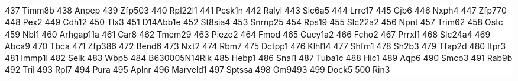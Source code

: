   <TR> <TD align="right"> 437 </TD> <TD> Timm8b </TD> </TR>
  <TR> <TD align="right"> 438 </TD> <TD> Anpep </TD> </TR>
  <TR> <TD align="right"> 439 </TD> <TD> Zfp503 </TD> </TR>
  <TR> <TD align="right"> 440 </TD> <TD> Rpl22l1 </TD> </TR>
  <TR> <TD align="right"> 441 </TD> <TD> Pcsk1n </TD> </TR>
  <TR> <TD align="right"> 442 </TD> <TD> Ralyl </TD> </TR>
  <TR> <TD align="right"> 443 </TD> <TD> Slc6a5 </TD> </TR>
  <TR> <TD align="right"> 444 </TD> <TD> Lrrc17 </TD> </TR>
  <TR> <TD align="right"> 445 </TD> <TD> Gjb6 </TD> </TR>
  <TR> <TD align="right"> 446 </TD> <TD> Nxph4 </TD> </TR>
  <TR> <TD align="right"> 447 </TD> <TD> Zfp770 </TD> </TR>
  <TR> <TD align="right"> 448 </TD> <TD> Pex2 </TD> </TR>
  <TR> <TD align="right"> 449 </TD> <TD> Cdh12 </TD> </TR>
  <TR> <TD align="right"> 450 </TD> <TD> Tlx3 </TD> </TR>
  <TR> <TD align="right"> 451 </TD> <TD> D14Abb1e </TD> </TR>
  <TR> <TD align="right"> 452 </TD> <TD> St8sia4 </TD> </TR>
  <TR> <TD align="right"> 453 </TD> <TD> Snrnp25 </TD> </TR>
  <TR> <TD align="right"> 454 </TD> <TD> Rps19 </TD> </TR>
  <TR> <TD align="right"> 455 </TD> <TD> Slc22a2 </TD> </TR>
  <TR> <TD align="right"> 456 </TD> <TD> Npnt </TD> </TR>
  <TR> <TD align="right"> 457 </TD> <TD> Trim62 </TD> </TR>
  <TR> <TD align="right"> 458 </TD> <TD> Ostc </TD> </TR>
  <TR> <TD align="right"> 459 </TD> <TD> Nbl1 </TD> </TR>
  <TR> <TD align="right"> 460 </TD> <TD> Arhgap11a </TD> </TR>
  <TR> <TD align="right"> 461 </TD> <TD> Car8 </TD> </TR>
  <TR> <TD align="right"> 462 </TD> <TD> Tmem29 </TD> </TR>
  <TR> <TD align="right"> 463 </TD> <TD> Piezo2 </TD> </TR>
  <TR> <TD align="right"> 464 </TD> <TD> Fmod </TD> </TR>
  <TR> <TD align="right"> 465 </TD> <TD> Gucy1a2 </TD> </TR>
  <TR> <TD align="right"> 466 </TD> <TD> Fcho2 </TD> </TR>
  <TR> <TD align="right"> 467 </TD> <TD> Prrxl1 </TD> </TR>
  <TR> <TD align="right"> 468 </TD> <TD> Slc24a4 </TD> </TR>
  <TR> <TD align="right"> 469 </TD> <TD> Abca9 </TD> </TR>
  <TR> <TD align="right"> 470 </TD> <TD> Tbca </TD> </TR>
  <TR> <TD align="right"> 471 </TD> <TD> Zfp386 </TD> </TR>
  <TR> <TD align="right"> 472 </TD> <TD> Bend6 </TD> </TR>
  <TR> <TD align="right"> 473 </TD> <TD> Nxt2 </TD> </TR>
  <TR> <TD align="right"> 474 </TD> <TD> Rbm7 </TD> </TR>
  <TR> <TD align="right"> 475 </TD> <TD> Dctpp1 </TD> </TR>
  <TR> <TD align="right"> 476 </TD> <TD> Klhl14 </TD> </TR>
  <TR> <TD align="right"> 477 </TD> <TD> Shfm1 </TD> </TR>
  <TR> <TD align="right"> 478 </TD> <TD> Sh2b3 </TD> </TR>
  <TR> <TD align="right"> 479 </TD> <TD> Tfap2d </TD> </TR>
  <TR> <TD align="right"> 480 </TD> <TD> Itpr3 </TD> </TR>
  <TR> <TD align="right"> 481 </TD> <TD> Immp1l </TD> </TR>
  <TR> <TD align="right"> 482 </TD> <TD> Selk </TD> </TR>
  <TR> <TD align="right"> 483 </TD> <TD> Wbp5 </TD> </TR>
  <TR> <TD align="right"> 484 </TD> <TD> B630005N14Rik </TD> </TR>
  <TR> <TD align="right"> 485 </TD> <TD> Hebp1 </TD> </TR>
  <TR> <TD align="right"> 486 </TD> <TD> Snai1 </TD> </TR>
  <TR> <TD align="right"> 487 </TD> <TD> Tuba1c </TD> </TR>
  <TR> <TD align="right"> 488 </TD> <TD> Hic1 </TD> </TR>
  <TR> <TD align="right"> 489 </TD> <TD> Aqp6 </TD> </TR>
  <TR> <TD align="right"> 490 </TD> <TD> Smco3 </TD> </TR>
  <TR> <TD align="right"> 491 </TD> <TD> Rab9b </TD> </TR>
  <TR> <TD align="right"> 492 </TD> <TD> Tril </TD> </TR>
  <TR> <TD align="right"> 493 </TD> <TD> Rpl7 </TD> </TR>
  <TR> <TD align="right"> 494 </TD> <TD> Pura </TD> </TR>
  <TR> <TD align="right"> 495 </TD> <TD> Aplnr </TD> </TR>
  <TR> <TD align="right"> 496 </TD> <TD> Marveld1 </TD> </TR>
  <TR> <TD align="right"> 497 </TD> <TD> Sptssa </TD> </TR>
  <TR> <TD align="right"> 498 </TD> <TD> Gm9493 </TD> </TR>
  <TR> <TD align="right"> 499 </TD> <TD> Dock5 </TD> </TR>
  <TR> <TD align="right"> 500 </TD> <TD> Rin3 </TD> </TR>